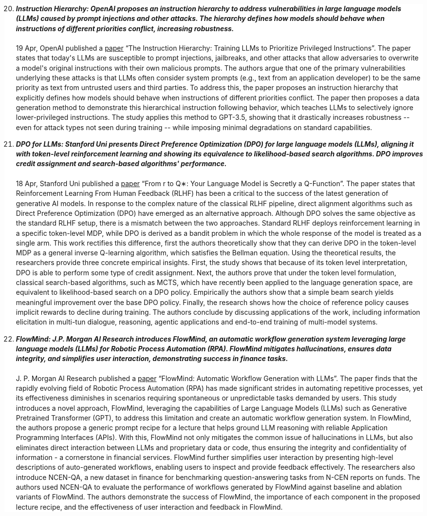 20. ***Instruction Hierarchy: OpenAI proposes an instruction hierarchy to address vulnerabilities in large language models (LLMs) caused by prompt injections and other attacks. The hierarchy defines how models should behave when instructions of different priorities conflict, increasing robustness.*** <br><br>
    19 Apr, OpenAI published a [paper](https://arxiv.org/pdf/2404.13208) “The Instruction Hierarchy: Training LLMs to Prioritize Privileged Instructions”. The paper states that today's LLMs are susceptible to prompt injections, jailbreaks, and other attacks that allow adversaries to overwrite a model's original instructions with their own malicious prompts. The authors argue that one of the primary vulnerabilities underlying these attacks is that LLMs often consider system prompts (e.g., text from an application developer) to be the same priority as text from untrusted users and third parties. To address this, the paper proposes an instruction hierarchy that explicitly defines how models should behave when instructions of different priorities conflict. The paper then proposes a data generation method to demonstrate this hierarchical instruction following behavior, which teaches LLMs to selectively ignore lower-privileged instructions. The study applies this method to GPT-3.5, showing that it drastically increases robustness -- even for attack types not seen during training -- while imposing minimal degradations on standard capabilities.

14. ***DPO for LLMs: Stanford Uni presents Direct Preference Optimization (DPO) for large language models (LLMs), aligning it with token-level reinforcement learning and showing its equivalence to likelihood-based search algorithms. DPO improves credit assignment and search-based algorithms' performance.*** <br><br>
    18 Apr, Stanford Uni published a [paper](https://arxiv.org/pdf/2404.12358) “From r to Q∗: Your Language Model is Secretly a Q-Function”. The paper states that Reinforcement Learning From Human Feedback (RLHF) has been a critical to the success of the latest generation of generative AI models. In response to the complex nature of the classical RLHF pipeline, direct alignment algorithms such as Direct Preference Optimization (DPO) have emerged as an alternative approach. Although DPO solves the same objective as the standard RLHF setup, there is a mismatch between the two approaches. Standard RLHF deploys reinforcement learning in a specific token-level MDP, while DPO is derived as a bandit problem in which the whole response of the model is treated as a single arm. This work rectifies this difference, first the authors theoretically show that they can derive DPO in the token-level MDP as a general inverse Q-learning algorithm, which satisfies the Bellman equation. Using the theoretical results, the researchers provide three concrete empirical insights. First, the study shows that because of its token level interpretation, DPO is able to perform some type of credit assignment. Next, the authors prove that under the token level formulation, classical search-based algorithms, such as MCTS, which have recently been applied to the language generation space, are equivalent to likelihood-based search on a DPO policy. Empirically the authors show that a simple beam search yields meaningful improvement over the base DPO policy. Finally, the research shows how the choice of reference policy causes implicit rewards to decline during training. The authors conclude by discussing applications of the work, including information elicitation in multi-tun dialogue, reasoning, agentic applications and end-to-end training of multi-model systems.

15. ***FlowMind: J.P. Morgan AI Research introduces FlowMind, an automatic workflow generation system leveraging large language models (LLMs) for Robotic Process Automation (RPA). FlowMind mitigates hallucinations, ensures data integrity, and simplifies user interaction, demonstrating success in finance tasks.*** <br><br>
    J. P. Morgan AI Research published a [paper](https://arxiv.org/pdf/2404.13050) “FlowMind: Automatic Workflow Generation with LLMs”. The paper finds that the rapidly evolving field of Robotic Process Automation (RPA) has made significant strides in automating repetitive processes, yet its effectiveness diminishes in scenarios requiring spontaneous or unpredictable tasks demanded by users. This study introduces a novel approach, FlowMind, leveraging the capabilities of Large Language Models (LLMs) such as Generative Pretrained Transformer (GPT), to address this limitation and create an automatic workflow generation system. In FlowMind, the authors propose a generic prompt recipe for a lecture that helps ground LLM reasoning with reliable Application Programming Interfaces (APIs). With this, FlowMind not only mitigates the common issue of hallucinations in LLMs, but also eliminates direct interaction between LLMs and proprietary data or code, thus ensuring the integrity and confidentiality of information - a cornerstone in financial services. FlowMind further simplifies user interaction by presenting high-level descriptions of auto-generated workflows, enabling users to inspect and provide feedback effectively. The researchers also introduce NCEN-QA, a new dataset in finance for benchmarking question-answering tasks from N-CEN reports on funds. The authors used NCEN-QA to evaluate the performance of workflows generated by FlowMind against baseline and ablation variants of FlowMind. The authors demonstrate the success of FlowMind, the importance of each component in the proposed lecture recipe, and the effectiveness of user interaction and feedback in FlowMind.
